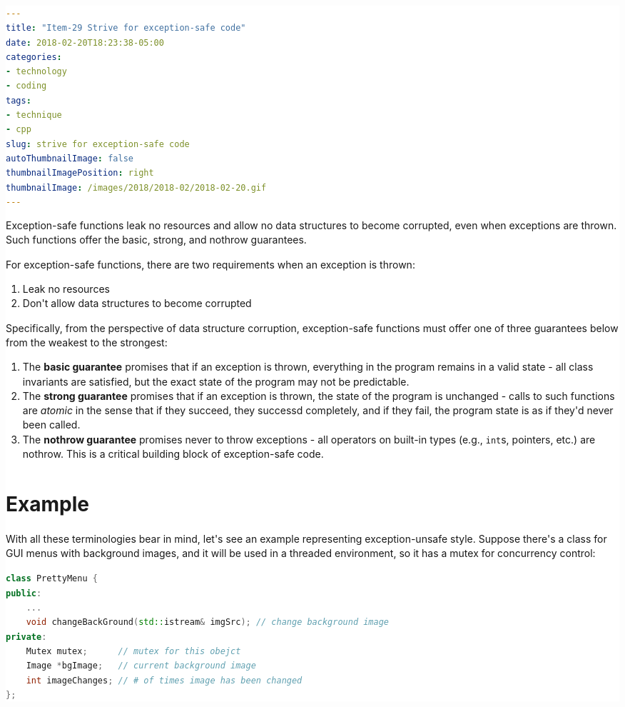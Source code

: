 ```yaml
---
title: "Item-29 Strive for exception-safe code"
date: 2018-02-20T18:23:38-05:00
categories:
- technology
- coding
tags:
- technique
- cpp
slug: strive for exception-safe code
autoThumbnailImage: false
thumbnailImagePosition: right
thumbnailImage: /images/2018/2018-02/2018-02-20.gif
---
```


Exception-safe functions leak no resources and allow no data structures to become corrupted, even when exceptions are thrown. Such functions offer the basic, strong, and nothrow guarantees.



For exception-safe functions, there are two requirements when an exception is thrown:

1. Leak no resources
2. Don't allow data structures to become corrupted

Specifically, from the perspective of data structure corruption, exception-safe functions must offer one of three guarantees below from the weakest to the strongest:

1. The **basic guarantee** promises that if an exception is thrown, everything in the program remains in a valid state - all class invariants are satisfied, but the exact state of the program may not be predictable.
2. The **strong guarantee** promises that if an exception is thrown, the state of the program is unchanged - calls to such functions are _atomic_ in the sense that if they succeed, they successd completely, and if they fail, the program state is as if they'd never been called.
3. The **nothrow guarantee** promises never to throw exceptions - all operators on built-in types (e.g., `int`s, pointers, etc.) are nothrow. This is a critical building block of exception-safe code.

# Example

With all these terminologies bear in mind, let's see an example representing exception-unsafe style. Suppose there's a class for GUI menus with background images, and it will be used in a threaded environment, so it has a mutex for concurrency control:

```cpp
class PrettyMenu {
public:
    ...
    void changeBackGround(std::istream& imgSrc); // change background image
private:
    Mutex mutex;      // mutex for this obejct
    Image *bgImage;   // current background image
    int imageChanges; // # of times image has been changed
};
```
